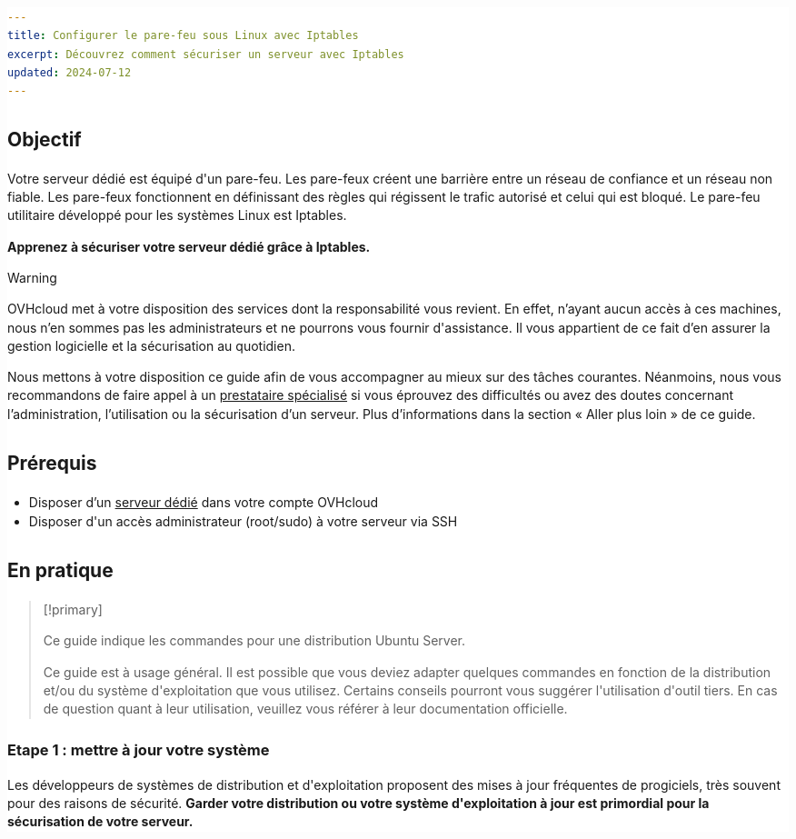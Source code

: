 ```yaml
---
title: Configurer le pare-feu sous Linux avec Iptables
excerpt: Découvrez comment sécuriser un serveur avec Iptables
updated: 2024-07-12
---
```


## Objectif

Votre serveur dédié est équipé d'un pare-feu. Les pare-feux créent une barrière entre un réseau de confiance et un réseau non fiable. 
Les pare-feux fonctionnent en définissant des règles qui régissent le trafic autorisé et celui qui est bloqué. Le pare-feu utilitaire développé pour les systèmes Linux est Iptables.

**Apprenez à sécuriser votre serveur dédié grâce à Iptables.**

> [!warning]
>
> OVHcloud met à votre disposition des services dont la responsabilité vous revient. En effet, n’ayant aucun accès à ces machines, nous n’en sommes pas les administrateurs et ne pourrons vous fournir d'assistance. Il vous appartient de ce fait d’en assurer la gestion logicielle et la sécurisation au quotidien.
>
> Nous mettons à votre disposition ce guide afin de vous accompagner au mieux sur des tâches courantes. Néanmoins, nous vous recommandons de faire appel à un [prestataire spécialisé](https://partner.ovhcloud.com/fr/directory/) si vous éprouvez des difficultés ou avez des doutes concernant l’administration, l’utilisation ou la sécurisation d’un serveur. Plus d’informations dans la section « Aller plus loin » de ce guide.
>

## Prérequis

- Disposer d’un [serveur dédié](https://www.ovhcloud.com/fr/bare-metal/) dans votre compte OVHcloud
- Disposer d'un accès administrateur (root/sudo) à votre serveur via SSH

## En pratique

> [!primary]
>
> Ce guide indique les commandes pour une distribution Ubuntu Server.
>
> Ce guide est à usage général. Il est possible que vous deviez adapter quelques commandes en fonction de la distribution et/ou du système d'exploitation que vous utilisez. Certains conseils pourront vous suggérer l'utilisation d'outil tiers. En cas de question quant à leur utilisation, veuillez vous référer à leur documentation officielle.  
>

### Etape 1 : mettre à jour votre système

Les développeurs de systèmes de distribution et d'exploitation proposent des mises à jour fréquentes de progiciels, très souvent pour des raisons de sécurité. **Garder votre distribution ou votre système d'exploitation à jour est primordial pour la sécurisation de votre serveur.**
